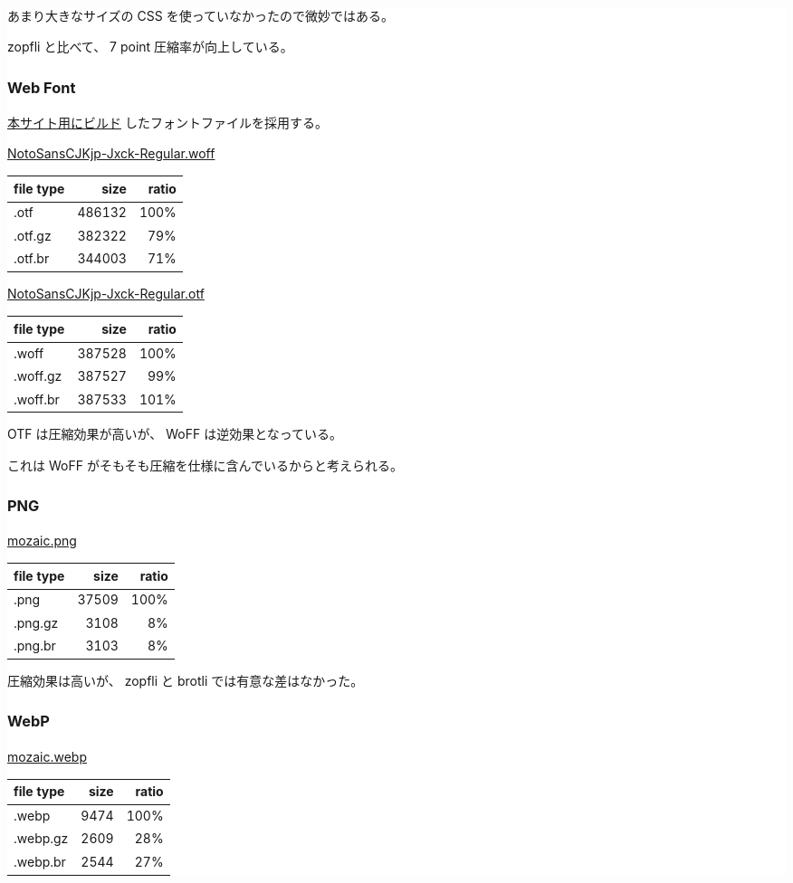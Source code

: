 あまり大きなサイズの CSS を使っていなかったので微妙ではある。

zopfli と比べて、 7 point 圧縮率が向上している。


### Web Font

[本サイト用にビルド](https://blog.jxck.io/entries/2016-03-14/web-font-noto-sans.html) したフォントファイルを採用する。

[NotoSansCJKjp-Jxck-Regular.woff](https://jxck.io/assets/font/NotoSansCJKjp-Jxck-Regular.woff)

| file type | size   | ratio |
|:----------|-------:|------:|
| .otf      | 486132 |  100% |
| .otf.gz   | 382322 |   79% |
| .otf.br   | 344003 |   71% |


[NotoSansCJKjp-Jxck-Regular.otf](https://jxck.io/assets/font/NotoSansCJKjp-Jxck-Regular.otf)

| file type | size   | ratio |
|:----------|-------:|------:|
| .woff     | 387528 |  100% |
| .woff.gz  | 387527 |   99% |
| .woff.br  | 387533 |  101% |


OTF は圧縮効果が高いが、 WoFF は逆効果となっている。

これは WoFF がそもそも圧縮を仕様に含んでいるからと考えられる。


### PNG

[mozaic.png](https://jxck.io/assets/img/mozaic.png)

| file type | size  | ratio |
|:----------|------:|------:|
| .png      | 37509 |  100% |
| .png.gz   |  3108 |    8% |
| .png.br   |  3103 |    8% |


圧縮効果は高いが、 zopfli と brotli では有意な差はなかった。


### WebP

[mozaic.webp](https://jxck.io/assets/img/mozaic.webp)

| file type | size  | ratio |
|:----------|------:|------:|
| .webp     |  9474 |  100% |
| .webp.gz  |  2609 |   28% |
| .webp.br  |  2544 |   27% |
